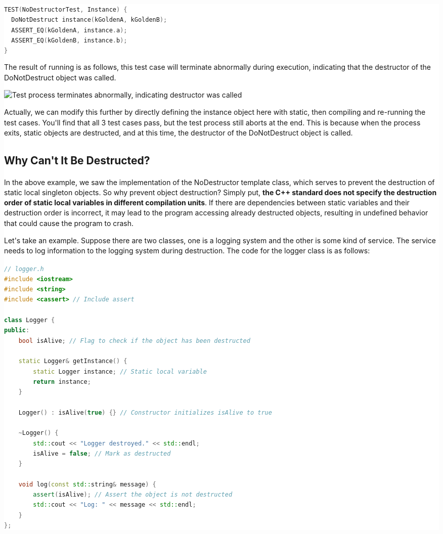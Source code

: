 ```cpp
TEST(NoDestructorTest, Instance) {
  DoNotDestruct instance(kGoldenA, kGoldenB);
  ASSERT_EQ(kGoldenA, instance.a);
  ASSERT_EQ(kGoldenB, instance.b);
}
```

The result of running is as follows, this test case will terminate abnormally during execution, indicating that the destructor of the DoNotDestruct object was called.

![Test process terminates abnormally, indicating destructor was called](https://slefboot-1251736664.file.myqcloud.com/20240531_leveldb_source_nodestructor_testcase_2.png)

Actually, we can modify this further by directly defining the instance object here with static, then compiling and re-running the test cases. You'll find that all 3 test cases pass, but the test process still aborts at the end. This is because when the process exits, static objects are destructed, and at this time, the destructor of the DoNotDestruct object is called.

## Why Can't It Be Destructed?

In the above example, we saw the implementation of the NoDestructor template class, which serves to prevent the destruction of static local singleton objects. So why prevent object destruction? Simply put, **the C++ standard does not specify the destruction order of static local variables in different compilation units**. If there are dependencies between static variables and their destruction order is incorrect, it may lead to the program accessing already destructed objects, resulting in undefined behavior that could cause the program to crash.

Let's take an example. Suppose there are two classes, one is a logging system and the other is some kind of service. The service needs to log information to the logging system during destruction. The code for the logger class is as follows:

```cpp
// logger.h
#include <iostream>
#include <string>
#include <cassert> // Include assert

class Logger {
public:
    bool isAlive; // Flag to check if the object has been destructed

    static Logger& getInstance() {
        static Logger instance; // Static local variable
        return instance;
    }

    Logger() : isAlive(true) {} // Constructor initializes isAlive to true

    ~Logger() {
        std::cout << "Logger destroyed." << std::endl;
        isAlive = false; // Mark as destructed
    }

    void log(const std::string& message) {
        assert(isAlive); // Assert the object is not destructed
        std::cout << "Log: " << message << std::endl;
    }
};
```
